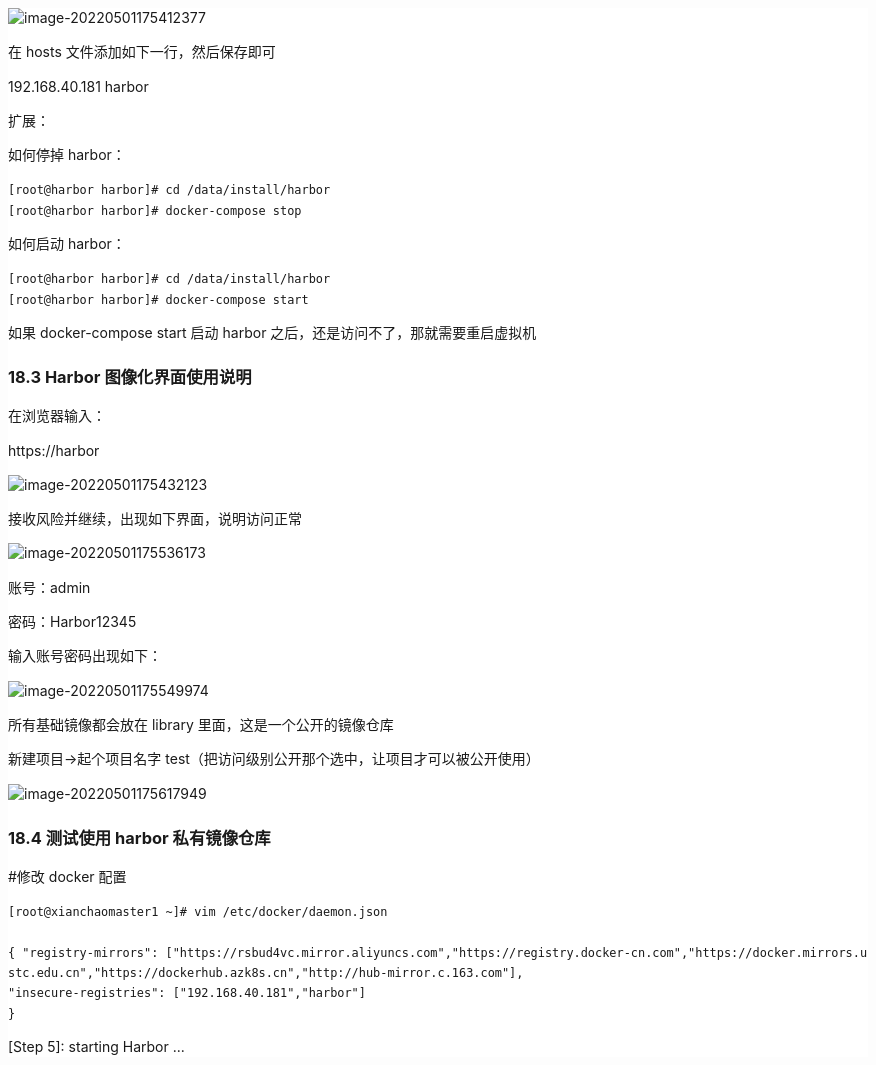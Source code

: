 ![image-20220501175412377](https://raw.githubusercontent.com/gtdong/images/main/blogimage-20220501175412377.png)

在 hosts 文件添加如下一行，然后保存即可

192.168.40.181 harbor

扩展：

如何停掉 harbor：

```shell
[root@harbor harbor]# cd /data/install/harbor
[root@harbor harbor]# docker-compose stop 
```

如何启动 harbor：

```shell
[root@harbor harbor]# cd /data/install/harbor
[root@harbor harbor]# docker-compose start
```

如果 docker-compose start 启动 harbor 之后，还是访问不了，那就需要重启虚拟机

### 18.3 Harbor 图像化界面使用说明

在浏览器输入：

https://harbor

![image-20220501175432123](https://raw.githubusercontent.com/gtdong/images/main/blogimage-20220501175432123.png)

接收风险并继续，出现如下界面，说明访问正常

![image-20220501175536173](https://raw.githubusercontent.com/gtdong/images/main/blogimage-20220501175536173.png)

账号：admin

密码：Harbor12345

输入账号密码出现如下：

![image-20220501175549974](https://raw.githubusercontent.com/gtdong/images/main/blogimage-20220501175549974.png)

所有基础镜像都会放在 library 里面，这是一个公开的镜像仓库

新建项目->起个项目名字 test（把访问级别公开那个选中，让项目才可以被公开使用）

![image-20220501175617949](https://raw.githubusercontent.com/gtdong/images/main/blogimage-20220501175617949.png)

### 18.4 测试使用 harbor 私有镜像仓库

\#修改 docker 配置

```shell
[root@xianchaomaster1 ~]# vim /etc/docker/daemon.json

{ "registry-mirrors": ["https://rsbud4vc.mirror.aliyuncs.com","https://registry.docker-cn.com","https://docker.mirrors.ustc.edu.cn","https://dockerhub.azk8s.cn","http://hub-mirror.c.163.com"],
"insecure-registries": ["192.168.40.181","harbor"]
}
```


[Step 5]: starting Harbor ...